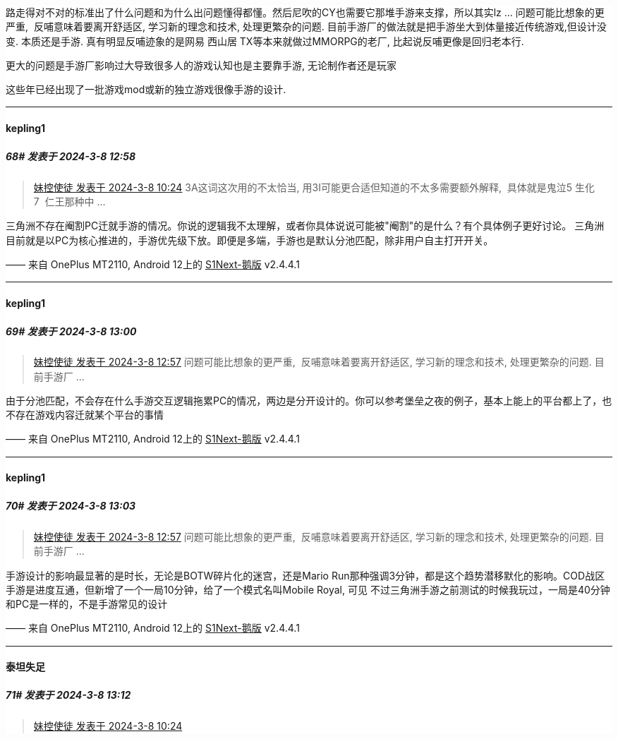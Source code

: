 路走得对不对的标准出了什么问题和为什么出问题懂得都懂。然后尼吹的CY也需要它那堆手游来支撑，所以其实lz ...</blockquote>
问题可能比想象的更严重,  反哺意味着要离开舒适区, 学习新的理念和技术, 处理更繁杂的问题. 目前手游厂的做法就是把手游坐大到体量接近传统游戏,但设计没变. 本质还是手游. 真有明显反哺迹象的是网易 西山居 TX等本来就做过MMORPG的老厂, 比起说反哺更像是回归老本行.

更大的问题是手游厂影响过大导致很多人的游戏认知也是主要靠手游, 无论制作者还是玩家

这些年已经出现了一批游戏mod或新的独立游戏很像手游的设计.

*****

####  kepling1  
##### 68#       发表于 2024-3-8 12:58

<blockquote><a href="httphttps://bbs.saraba1st.com/2b/forum.php?mod=redirect&amp;goto=findpost&amp;pid=64186248&amp;ptid=2174619" target="_blank">妹控使徒 发表于 2024-3-8 10:24</a>
3A这词这次用的不太恰当, 用3I可能更合适但知道的不太多需要额外解释,  具体就是鬼泣5 生化7  仁王那种中 ...</blockquote>
三角洲不存在阉割PC迁就手游的情况。你说的逻辑我不太理解，或者你具体说说可能被"阉割"的是什么？有个具体例子更好讨论。
三角洲目前就是以PC为核心推进的，手游优先级下放。即便是多端，手游也是默认分池匹配，除非用户自主打开开关。

—— 来自 OnePlus MT2110, Android 12上的 [S1Next-鹅版](https://github.com/ykrank/S1-Next/releases) v2.4.4.1


*****

####  kepling1  
##### 69#       发表于 2024-3-8 13:00

<blockquote><a href="httphttps://bbs.saraba1st.com/2b/forum.php?mod=redirect&amp;goto=findpost&amp;pid=64188463&amp;ptid=2174619" target="_blank">妹控使徒 发表于 2024-3-8 12:57</a>
问题可能比想象的更严重,  反哺意味着要离开舒适区, 学习新的理念和技术, 处理更繁杂的问题. 目前手游厂 ...</blockquote>
由于分池匹配，不会存在什么手游交互逻辑拖累PC的情况，两边是分开设计的。你可以参考堡垒之夜的例子，基本上能上的平台都上了，也不存在游戏内容迁就某个平台的事情

—— 来自 OnePlus MT2110, Android 12上的 [S1Next-鹅版](https://github.com/ykrank/S1-Next/releases) v2.4.4.1

*****

####  kepling1  
##### 70#       发表于 2024-3-8 13:03

<blockquote><a href="httphttps://bbs.saraba1st.com/2b/forum.php?mod=redirect&amp;goto=findpost&amp;pid=64188463&amp;ptid=2174619" target="_blank">妹控使徒 发表于 2024-3-8 12:57</a>
问题可能比想象的更严重,  反哺意味着要离开舒适区, 学习新的理念和技术, 处理更繁杂的问题. 目前手游厂 ...</blockquote>
手游设计的影响最显著的是时长，无论是BOTW碎片化的迷宫，还是Mario Run那种强调3分钟，都是这个趋势潜移默化的影响。COD战区手游是进度互通，但新增了一个一局10分钟，给了一个模式名叫Mobile Royal, 可见
不过三角洲手游之前测试的时候我玩过，一局是40分钟 和PC是一样的，不是手游常见的设计

—— 来自 OnePlus MT2110, Android 12上的 [S1Next-鹅版](https://github.com/ykrank/S1-Next/releases) v2.4.4.1


*****

####  泰坦失足  
##### 71#       发表于 2024-3-8 13:12

<blockquote><a href="httphttps://bbs.saraba1st.com/2b/forum.php?mod=redirect&amp;goto=findpost&amp;pid=64186248&amp;ptid=2174619" target="_blank">妹控使徒 发表于 2024-3-8 10:24</a>
